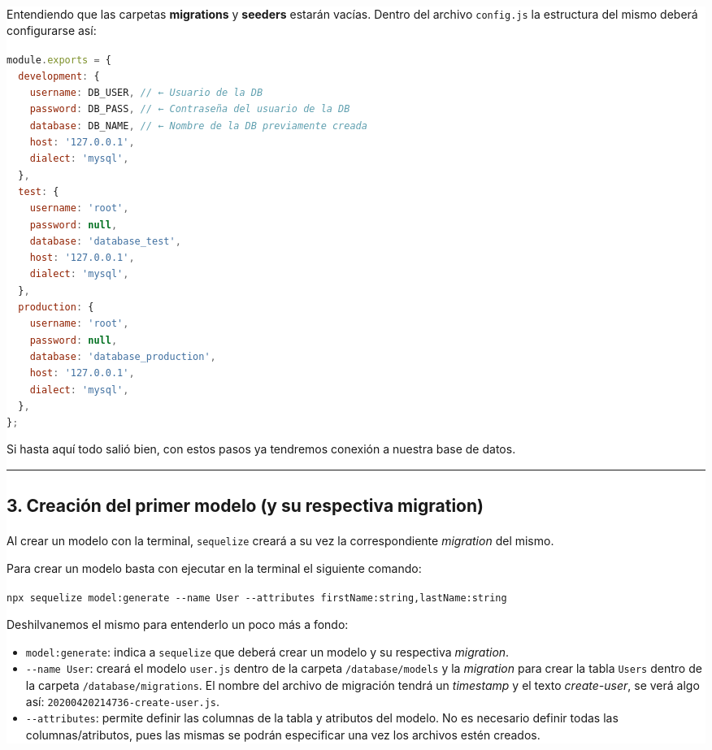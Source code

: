 Entendiendo que las carpetas **migrations** y **seeders** estarán vacías. Dentro del archivo `config.js` la estructura del mismo deberá configurarse así:

```js
module.exports = {
  development: {
    username: DB_USER, // ← Usuario de la DB
    password: DB_PASS, // ← Contraseña del usuario de la DB
    database: DB_NAME, // ← Nombre de la DB previamente creada
    host: '127.0.0.1',
    dialect: 'mysql',
  },
  test: {
    username: 'root',
    password: null,
    database: 'database_test',
    host: '127.0.0.1',
    dialect: 'mysql',
  },
  production: {
    username: 'root',
    password: null,
    database: 'database_production',
    host: '127.0.0.1',
    dialect: 'mysql',
  },
};
```

Si hasta aquí todo salió bien, con estos pasos ya tendremos conexión a nuestra base de datos.

---

## 3. Creación del primer modelo (y su respectiva migration) <a name="model-migrate"></a>

Al crear un modelo con la terminal, `sequelize` creará a su vez la correspondiente _migration_ del mismo.

Para crear un modelo basta con ejecutar en la terminal el siguiente comando:

```
npx sequelize model:generate --name User --attributes firstName:string,lastName:string
```

Deshilvanemos el mismo para entenderlo un poco más a fondo:

- `model:generate`: indica a `sequelize` que deberá crear un modelo y su respectiva _migration_.
- `--name User`: creará el modelo `user.js` dentro de la carpeta `/database/models` y la _migration_ para crear la tabla `Users` dentro de la carpeta `/database/migrations`. El nombre del archivo de migración tendrá un _timestamp_ y el texto _create-user_, se verá algo así: `20200420214736-create-user.js`.
- `--attributes`: permite definir las columnas de la tabla y atributos del modelo. No es necesario definir todas las columnas/atributos, pues las mismas se podrán especificar una vez los archivos estén creados.
